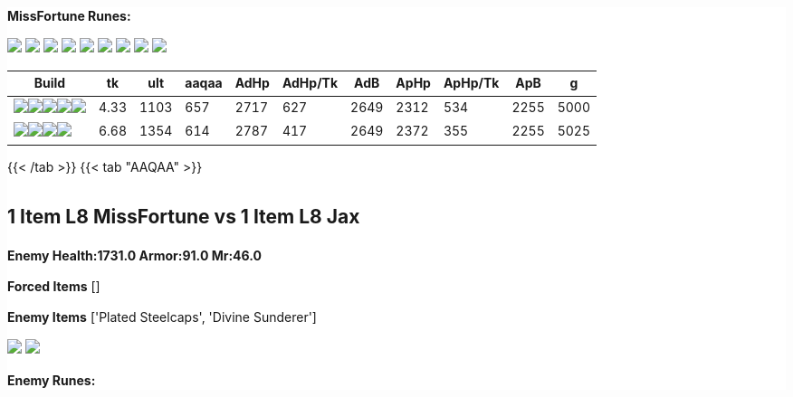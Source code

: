 

**MissFortune Runes:**


![](/Styles/Precision/PressTheAttack/PressTheAttack.png)
![](/Styles/Precision/Overheal.png)
![](/Styles/Precision/LegendAlacrity/LegendAlacrity.png)
![](/Styles/Precision/CutDown/CutDown.png)
![](/Styles/Sorcery/AbsoluteFocus/AbsoluteFocus.png)
![](/Styles/Sorcery/GatheringStorm/GatheringStorm.png)
![](/StatMods/StatModsAttackSpeedIcon.png)
![](/StatMods/StatModsAdaptiveForceIcon.png)
![](/StatMods/StatModsArmorIcon.png)





 Build |tk|ult|aaqaa|AdHp|AdHp/Tk|AdB|ApHp|ApHp/Tk|ApB|g
-|-|-|-|-|-|-|-|-|-|-
![](/item/6672.png)![](/item/1001.png)![](/item/1053.png)![](/item/1055.png)![](/item/1036.png)|4.33|1103|657|2717|627|2649|2312|534|2255|5000
![](/item/3074.png)![](/item/1001.png)![](/item/1055.png)![](/item/1037.png)|6.68|1354|614|2787|417|2649|2372|355|2255|5025
{{< /tab >}}
{{< tab "AAQAA" >}}

## 1 Item L8 MissFortune vs 1 Item L8 Jax

**Enemy Health:1731.0 Armor:91.0 Mr:46.0**


**Forced Items** []








**Enemy Items** ['Plated Steelcaps', 'Divine Sunderer']





![](/item/3047.png)
![](/item/6632.png)



**Enemy Runes:**




